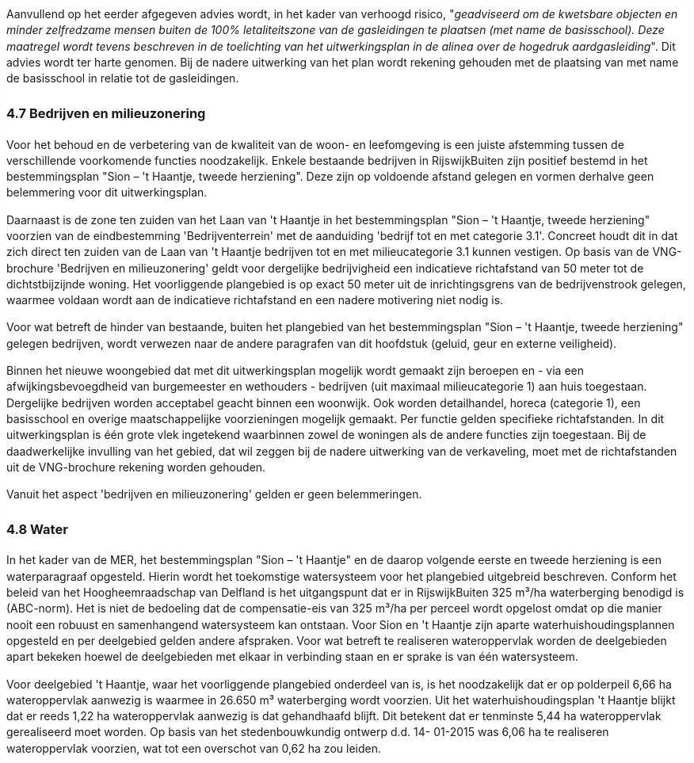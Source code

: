 Aanvullend op het eerder afgegeven advies wordt, in het kader van verhoogd risico, "*geadviseerd om de kwetsbare objecten en minder zelfredzame mensen buiten de 100% letaliteitszone van de gasleidingen te plaatsen (met name de basisschool). Deze maatregel wordt tevens beschreven in de toelichting van het uitwerkingsplan in de alinea over de hogedruk aardgasleiding*". Dit advies wordt ter harte genomen. Bij de nadere uitwerking van het plan wordt rekening gehouden met de plaatsing van met name de basisschool in relatie tot de gasleidingen.

### <span id="page-31-0"></span>**4.7 Bedrijven en milieuzonering**

Voor het behoud en de verbetering van de kwaliteit van de woon- en leefomgeving is een juiste afstemming tussen de verschillende voorkomende functies noodzakelijk. Enkele bestaande bedrijven in RijswijkBuiten zijn positief bestemd in het bestemmingsplan "Sion – 't Haantje, tweede herziening". Deze zijn op voldoende afstand gelegen en vormen derhalve geen belemmering voor dit uitwerkingsplan.

Daarnaast is de zone ten zuiden van het Laan van 't Haantje in het bestemmingsplan "Sion – 't Haantje, tweede herziening" voorzien van de eindbestemming 'Bedrijventerrein' met de aanduiding 'bedrijf tot en met categorie 3.1'. Concreet houdt dit in dat zich direct ten zuiden van de Laan van 't Haantje bedrijven tot en met milieucategorie 3.1 kunnen vestigen. Op basis van de VNG-brochure 'Bedrijven en milieuzonering' geldt voor dergelijke bedrijvigheid een indicatieve richtafstand van 50 meter tot de dichtstbijzijnde woning. Het voorliggende plangebied is op exact 50 meter uit de inrichtingsgrens van de bedrijvenstrook gelegen, waarmee voldaan wordt aan de indicatieve richtafstand en een nadere motivering niet nodig is.

Voor wat betreft de hinder van bestaande, buiten het plangebied van het bestemmingsplan "Sion – 't Haantje, tweede herziening" gelegen bedrijven, wordt verwezen naar de andere paragrafen van dit hoofdstuk (geluid, geur en externe veiligheid).

Binnen het nieuwe woongebied dat met dit uitwerkingsplan mogelijk wordt gemaakt zijn beroepen en - via een afwijkingsbevoegdheid van burgemeester en wethouders - bedrijven (uit maximaal milieucategorie 1) aan huis toegestaan. Dergelijke bedrijven worden acceptabel geacht binnen een woonwijk. Ook worden detailhandel, horeca (categorie 1), een basisschool en overige maatschappelijke voorzieningen mogelijk gemaakt. Per functie gelden specifieke richtafstanden. In dit uitwerkingsplan is één grote vlek ingetekend waarbinnen zowel de woningen als de andere functies zijn toegestaan. Bij de daadwerkelijke invulling van het gebied, dat wil zeggen bij de nadere uitwerking van de verkaveling, moet met de richtafstanden uit de VNG-brochure rekening worden gehouden.

Vanuit het aspect 'bedrijven en milieuzonering' gelden er geen belemmeringen.

### <span id="page-32-0"></span>**4.8 Water**

In het kader van de MER, het bestemmingsplan "Sion – 't Haantje" en de daarop volgende eerste en tweede herziening is een waterparagraaf opgesteld. Hierin wordt het toekomstige watersysteem voor het plangebied uitgebreid beschreven. Conform het beleid van het Hoogheemraadschap van Delfland is het uitgangspunt dat er in RijswijkBuiten 325 m³/ha waterberging benodigd is (ABC-norm). Het is niet de bedoeling dat de compensatie-eis van 325 m³/ha per perceel wordt opgelost omdat op die manier nooit een robuust en samenhangend watersysteem kan ontstaan. Voor Sion en 't Haantje zijn aparte waterhuishoudingsplannen opgesteld en per deelgebied gelden andere afspraken. Voor wat betreft te realiseren wateroppervlak worden de deelgebieden apart bekeken hoewel de deelgebieden met elkaar in verbinding staan en er sprake is van één watersysteem.

Voor deelgebied 't Haantje, waar het voorliggende plangebied onderdeel van is, is het noodzakelijk dat er op polderpeil 6,66 ha wateroppervlak aanwezig is waarmee in 26.650 m³ waterberging wordt voorzien. Uit het waterhuishoudingsplan 't Haantje blijkt dat er reeds 1,22 ha wateroppervlak aanwezig is dat gehandhaafd blijft. Dit betekent dat er tenminste 5,44 ha wateroppervlak gerealiseerd moet worden. Op basis van het stedenbouwkundig ontwerp d.d. 14- 01-2015 was 6,06 ha te realiseren wateroppervlak voorzien, wat tot een overschot van 0,62 ha zou leiden.
